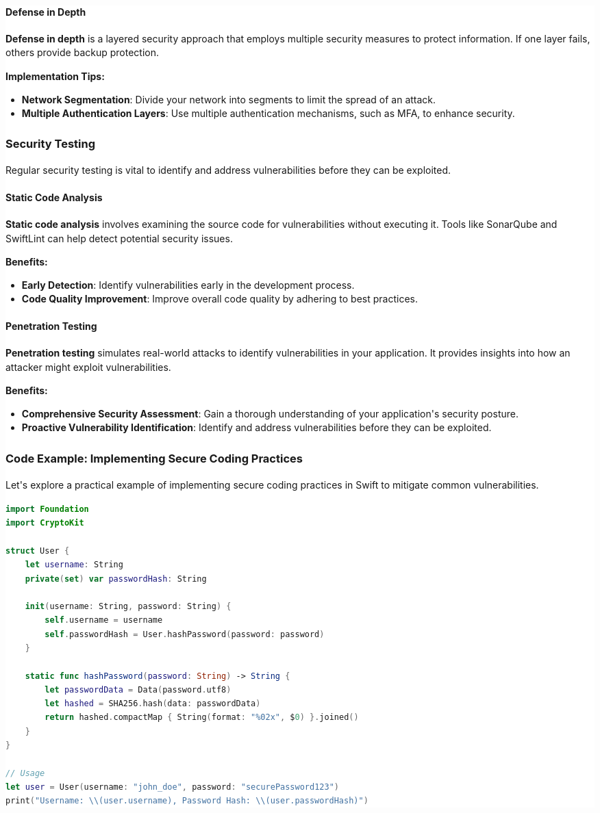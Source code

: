 #### Defense in Depth

**Defense in depth** is a layered security approach that employs multiple security measures to protect information. If one layer fails, others provide backup protection.

**Implementation Tips:**
- **Network Segmentation**: Divide your network into segments to limit the spread of an attack.
- **Multiple Authentication Layers**: Use multiple authentication mechanisms, such as MFA, to enhance security.

### Security Testing

Regular security testing is vital to identify and address vulnerabilities before they can be exploited.

#### Static Code Analysis

**Static code analysis** involves examining the source code for vulnerabilities without executing it. Tools like SonarQube and SwiftLint can help detect potential security issues.

**Benefits:**
- **Early Detection**: Identify vulnerabilities early in the development process.
- **Code Quality Improvement**: Improve overall code quality by adhering to best practices.

#### Penetration Testing

**Penetration testing** simulates real-world attacks to identify vulnerabilities in your application. It provides insights into how an attacker might exploit vulnerabilities.

**Benefits:**
- **Comprehensive Security Assessment**: Gain a thorough understanding of your application's security posture.
- **Proactive Vulnerability Identification**: Identify and address vulnerabilities before they can be exploited.

### Code Example: Implementing Secure Coding Practices

Let's explore a practical example of implementing secure coding practices in Swift to mitigate common vulnerabilities.

```swift
import Foundation
import CryptoKit

struct User {
    let username: String
    private(set) var passwordHash: String

    init(username: String, password: String) {
        self.username = username
        self.passwordHash = User.hashPassword(password: password)
    }

    static func hashPassword(password: String) -> String {
        let passwordData = Data(password.utf8)
        let hashed = SHA256.hash(data: passwordData)
        return hashed.compactMap { String(format: "%02x", $0) }.joined()
    }
}

// Usage
let user = User(username: "john_doe", password: "securePassword123")
print("Username: \\(user.username), Password Hash: \\(user.passwordHash)")
```
